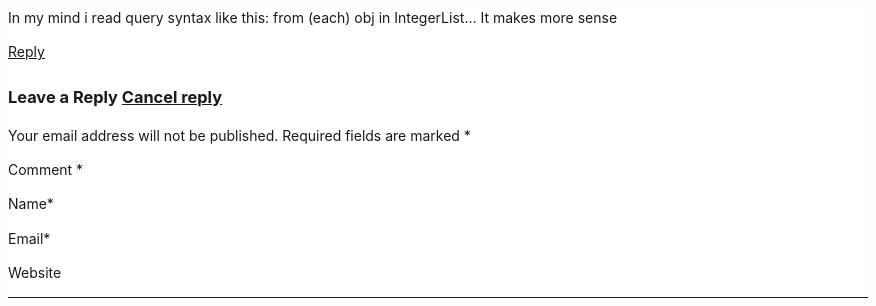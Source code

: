 In my mind i read query syntax like this:
from (each) obj in IntegerList…
It makes more sense

[Reply](https://dotnettutorials.net/lesson/different-ways-to-write-linq-query//#comment-460)

### Leave a Reply [Cancel reply](/lesson/different-ways-to-write-linq-query/#respond)

Your email address will not be published. Required fields are marked \*

Comment \* 

Name\*

Email\*

Website

---